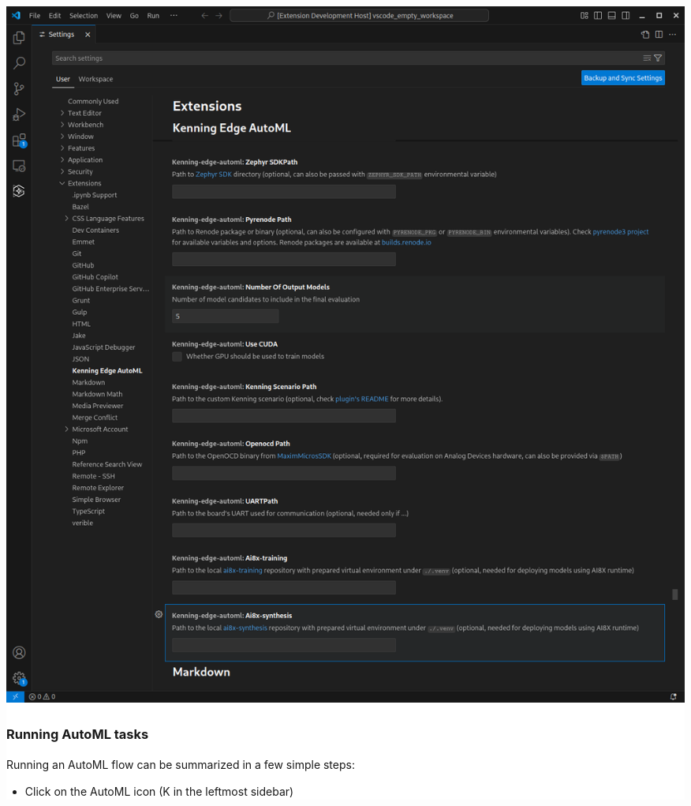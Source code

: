 ![Plugin settings](./images/plugin_settings.png)

### Running AutoML tasks

Running an AutoML flow can be summarized in a few simple steps:

* Click on the AutoML icon (K in the leftmost sidebar)
